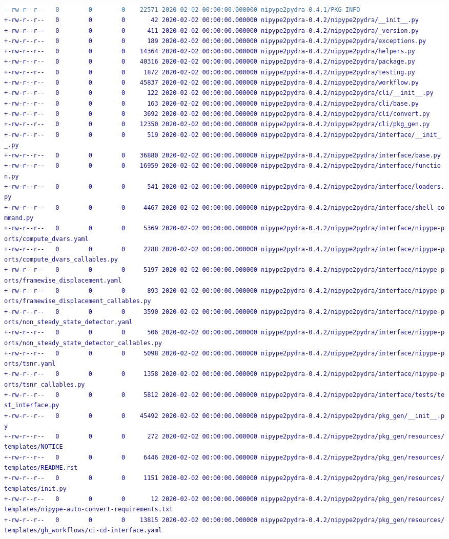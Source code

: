 ```diff
--rw-r--r--   0        0        0    22571 2020-02-02 00:00:00.000000 nipype2pydra-0.4.1/PKG-INFO
+-rw-r--r--   0        0        0       42 2020-02-02 00:00:00.000000 nipype2pydra-0.4.2/nipype2pydra/__init__.py
+-rw-r--r--   0        0        0      411 2020-02-02 00:00:00.000000 nipype2pydra-0.4.2/nipype2pydra/_version.py
+-rw-r--r--   0        0        0      189 2020-02-02 00:00:00.000000 nipype2pydra-0.4.2/nipype2pydra/exceptions.py
+-rw-r--r--   0        0        0    14364 2020-02-02 00:00:00.000000 nipype2pydra-0.4.2/nipype2pydra/helpers.py
+-rw-r--r--   0        0        0    40316 2020-02-02 00:00:00.000000 nipype2pydra-0.4.2/nipype2pydra/package.py
+-rw-r--r--   0        0        0     1872 2020-02-02 00:00:00.000000 nipype2pydra-0.4.2/nipype2pydra/testing.py
+-rw-r--r--   0        0        0    45837 2020-02-02 00:00:00.000000 nipype2pydra-0.4.2/nipype2pydra/workflow.py
+-rw-r--r--   0        0        0      122 2020-02-02 00:00:00.000000 nipype2pydra-0.4.2/nipype2pydra/cli/__init__.py
+-rw-r--r--   0        0        0      163 2020-02-02 00:00:00.000000 nipype2pydra-0.4.2/nipype2pydra/cli/base.py
+-rw-r--r--   0        0        0     3692 2020-02-02 00:00:00.000000 nipype2pydra-0.4.2/nipype2pydra/cli/convert.py
+-rw-r--r--   0        0        0    12350 2020-02-02 00:00:00.000000 nipype2pydra-0.4.2/nipype2pydra/cli/pkg_gen.py
+-rw-r--r--   0        0        0      519 2020-02-02 00:00:00.000000 nipype2pydra-0.4.2/nipype2pydra/interface/__init__.py
+-rw-r--r--   0        0        0    36880 2020-02-02 00:00:00.000000 nipype2pydra-0.4.2/nipype2pydra/interface/base.py
+-rw-r--r--   0        0        0    16959 2020-02-02 00:00:00.000000 nipype2pydra-0.4.2/nipype2pydra/interface/function.py
+-rw-r--r--   0        0        0      541 2020-02-02 00:00:00.000000 nipype2pydra-0.4.2/nipype2pydra/interface/loaders.py
+-rw-r--r--   0        0        0     4467 2020-02-02 00:00:00.000000 nipype2pydra-0.4.2/nipype2pydra/interface/shell_command.py
+-rw-r--r--   0        0        0     5369 2020-02-02 00:00:00.000000 nipype2pydra-0.4.2/nipype2pydra/interface/nipype-ports/compute_dvars.yaml
+-rw-r--r--   0        0        0     2288 2020-02-02 00:00:00.000000 nipype2pydra-0.4.2/nipype2pydra/interface/nipype-ports/compute_dvars_callables.py
+-rw-r--r--   0        0        0     5197 2020-02-02 00:00:00.000000 nipype2pydra-0.4.2/nipype2pydra/interface/nipype-ports/framewise_displacement.yaml
+-rw-r--r--   0        0        0      893 2020-02-02 00:00:00.000000 nipype2pydra-0.4.2/nipype2pydra/interface/nipype-ports/framewise_displacement_callables.py
+-rw-r--r--   0        0        0     3590 2020-02-02 00:00:00.000000 nipype2pydra-0.4.2/nipype2pydra/interface/nipype-ports/non_steady_state_detector.yaml
+-rw-r--r--   0        0        0      506 2020-02-02 00:00:00.000000 nipype2pydra-0.4.2/nipype2pydra/interface/nipype-ports/non_steady_state_detector_callables.py
+-rw-r--r--   0        0        0     5098 2020-02-02 00:00:00.000000 nipype2pydra-0.4.2/nipype2pydra/interface/nipype-ports/tsnr.yaml
+-rw-r--r--   0        0        0     1358 2020-02-02 00:00:00.000000 nipype2pydra-0.4.2/nipype2pydra/interface/nipype-ports/tsnr_callables.py
+-rw-r--r--   0        0        0     5812 2020-02-02 00:00:00.000000 nipype2pydra-0.4.2/nipype2pydra/interface/tests/test_interface.py
+-rw-r--r--   0        0        0    45492 2020-02-02 00:00:00.000000 nipype2pydra-0.4.2/nipype2pydra/pkg_gen/__init__.py
+-rw-r--r--   0        0        0      272 2020-02-02 00:00:00.000000 nipype2pydra-0.4.2/nipype2pydra/pkg_gen/resources/templates/NOTICE
+-rw-r--r--   0        0        0     6446 2020-02-02 00:00:00.000000 nipype2pydra-0.4.2/nipype2pydra/pkg_gen/resources/templates/README.rst
+-rw-r--r--   0        0        0     1151 2020-02-02 00:00:00.000000 nipype2pydra-0.4.2/nipype2pydra/pkg_gen/resources/templates/init.py
+-rw-r--r--   0        0        0       12 2020-02-02 00:00:00.000000 nipype2pydra-0.4.2/nipype2pydra/pkg_gen/resources/templates/nipype-auto-convert-requirements.txt
+-rw-r--r--   0        0        0    13815 2020-02-02 00:00:00.000000 nipype2pydra-0.4.2/nipype2pydra/pkg_gen/resources/templates/gh_workflows/ci-cd-interface.yaml
```